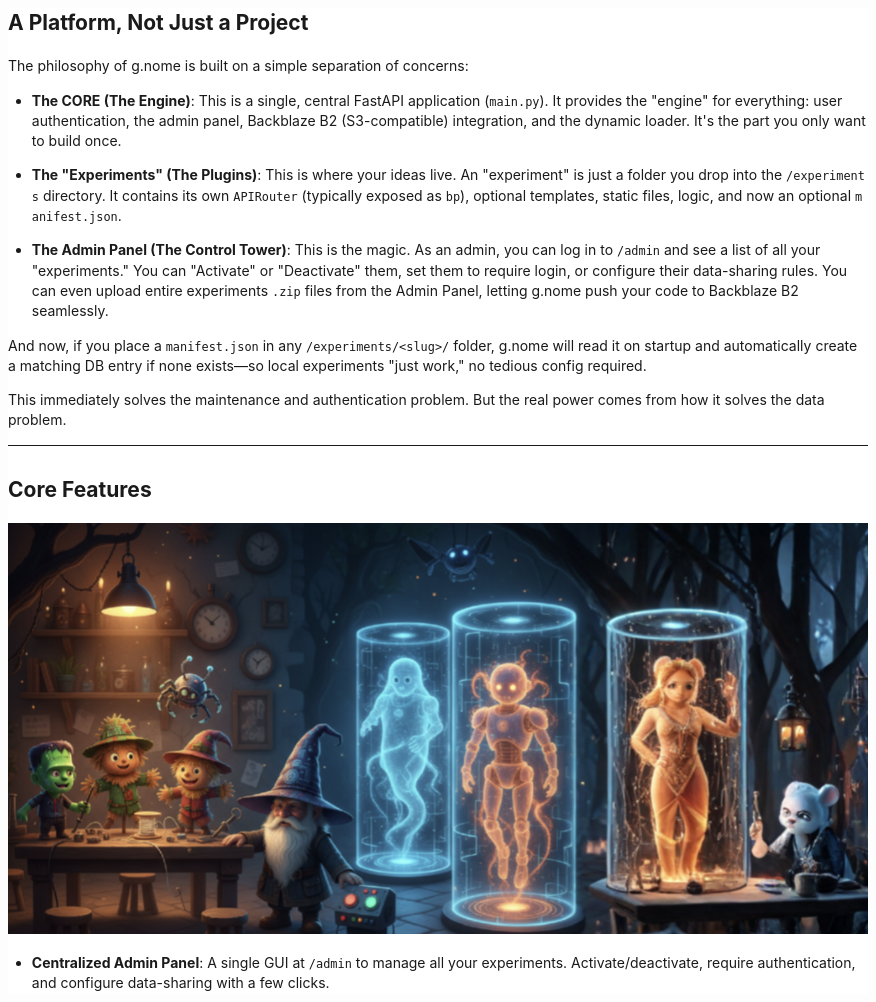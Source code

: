   
## A Platform, Not Just a Project  
  
The philosophy of g.nome is built on a simple separation of concerns:  
  
- **The CORE (The Engine)**: This is a single, central FastAPI application (`main.py`). It provides the "engine" for everything: user authentication, the admin panel, Backblaze B2 (S3-compatible) integration, and the dynamic loader. It's the part you only want to build once.  
  
- **The "Experiments" (The Plugins)**: This is where your ideas live. An "experiment" is just a folder you drop into the `/experiments` directory. It contains its own `APIRouter` (typically exposed as `bp`), optional templates, static files, logic, and now an optional `manifest.json`.  
  
- **The Admin Panel (The Control Tower)**: This is the magic. As an admin, you can log in to `/admin` and see a list of all your "experiments." You can "Activate" or "Deactivate" them, set them to require login, or configure their data-sharing rules. You can even upload entire experiments `.zip` files from the Admin Panel, letting g.nome push your code to Backblaze B2 seamlessly.  
  
And now, if you place a `manifest.json` in any `/experiments/<slug>/` folder, g.nome will read it on startup and automatically create a matching DB entry if none exists—so local experiments "just work," no tedious config required.  
  
This immediately solves the maintenance and authentication problem. But the real power comes from how it solves the data problem.  
  
---  
  
## Core Features  
  
![](mdb-gnome-isolation.png)  
  
- **Centralized Admin Panel**: A single GUI at `/admin` to manage all your experiments. Activate/deactivate, require authentication, and configure data-sharing with a few clicks.  
  